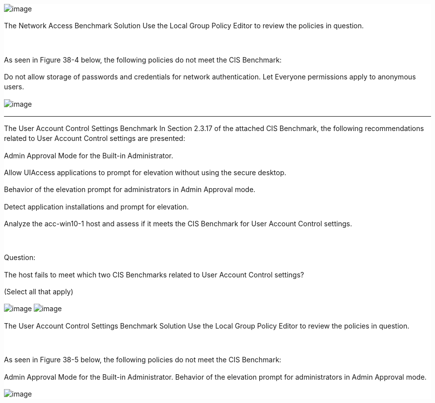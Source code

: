 
<img width="1920" height="817" alt="image" src="https://github.com/user-attachments/assets/0fe286c4-b8d2-4484-a862-4129fe8ca14c" />

The Network Access Benchmark Solution
Use the Local Group Policy Editor to review the policies in question. 

﻿

As seen in Figure 38-4 below, the following policies do not meet the CIS Benchmark:

Do not allow storage of passwords and credentials for network authentication.
Let Everyone permissions apply to anonymous users.


<img width="1550" height="306" alt="image" src="https://github.com/user-attachments/assets/8c95099d-3a19-45eb-8b1e-170b9dd041ce" />



--------------


The User Account Control Settings Benchmark
In Section 2.3.17 of the attached CIS Benchmark, the following recommendations related to User Account Control settings are presented: 

Admin Approval Mode for the Built-in Administrator.

Allow UIAccess applications to prompt for elevation without using the secure desktop.

Behavior of the elevation prompt for administrators in Admin Approval mode.

Detect application installations and prompt for elevation. 

Analyze the acc-win10-1 host and assess if it meets the CIS Benchmark for User Account Control settings.

﻿

Question:
﻿

The host fails to meet which two CIS Benchmarks related to User Account Control settings?
﻿

(Select all that apply)


<img width="714" height="236" alt="image" src="https://github.com/user-attachments/assets/ad740922-1040-4633-9bc7-253b7b1d132a" />

<img width="1917" height="834" alt="image" src="https://github.com/user-attachments/assets/ab756d4e-9d22-4a93-ae34-c7a6c9745385" />

The User Account Control Settings Benchmark Solution
Use the Local Group Policy Editor to review the policies in question.

﻿

As seen in Figure 38-5 below, the following policies do not meet the CIS Benchmark:

Admin Approval Mode for the Built-in Administrator.
Behavior of the elevation prompt for administrators in Admin Approval mode.

<img width="1680" height="198" alt="image" src="https://github.com/user-attachments/assets/cda9c459-f6f9-40e0-9606-6d0af69d2569" />
